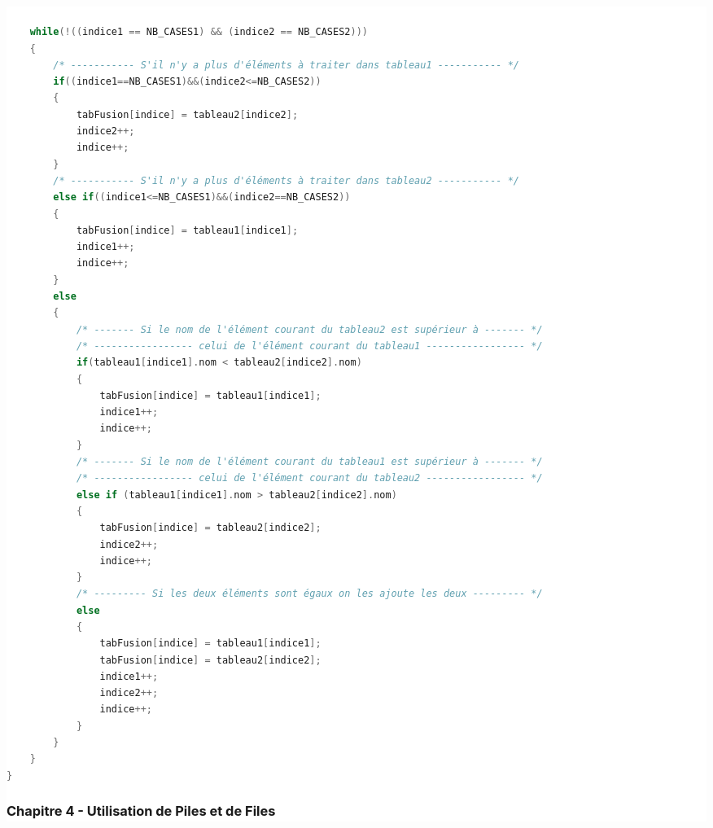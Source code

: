 ```cpp

    while(!((indice1 == NB_CASES1) && (indice2 == NB_CASES2)))
    {
        /* ----------- S'il n'y a plus d'éléments à traiter dans tableau1 ----------- */
        if((indice1==NB_CASES1)&&(indice2<=NB_CASES2))
        {
            tabFusion[indice] = tableau2[indice2];
            indice2++;
            indice++;
        }
        /* ----------- S'il n'y a plus d'éléments à traiter dans tableau2 ----------- */
        else if((indice1<=NB_CASES1)&&(indice2==NB_CASES2))
        {
            tabFusion[indice] = tableau1[indice1];
            indice1++;
            indice++;
        }
        else
        {
            /* ------- Si le nom de l'élément courant du tableau2 est supérieur à ------- */
            /* ----------------- celui de l'élément courant du tableau1 ----------------- */
            if(tableau1[indice1].nom < tableau2[indice2].nom)
            {
                tabFusion[indice] = tableau1[indice1];
                indice1++;
                indice++;
            }
            /* ------- Si le nom de l'élément courant du tableau1 est supérieur à ------- */
            /* ----------------- celui de l'élément courant du tableau2 ----------------- */
            else if (tableau1[indice1].nom > tableau2[indice2].nom)
            {
                tabFusion[indice] = tableau2[indice2];
                indice2++;
                indice++;
            }
            /* --------- Si les deux éléments sont égaux on les ajoute les deux --------- */
            else
            {
                tabFusion[indice] = tableau1[indice1];
                tabFusion[indice] = tableau2[indice2];
                indice1++;
                indice2++;
                indice++;
            }
        }
    }
}
```

### Chapitre 4 - Utilisation de Piles et de Files
